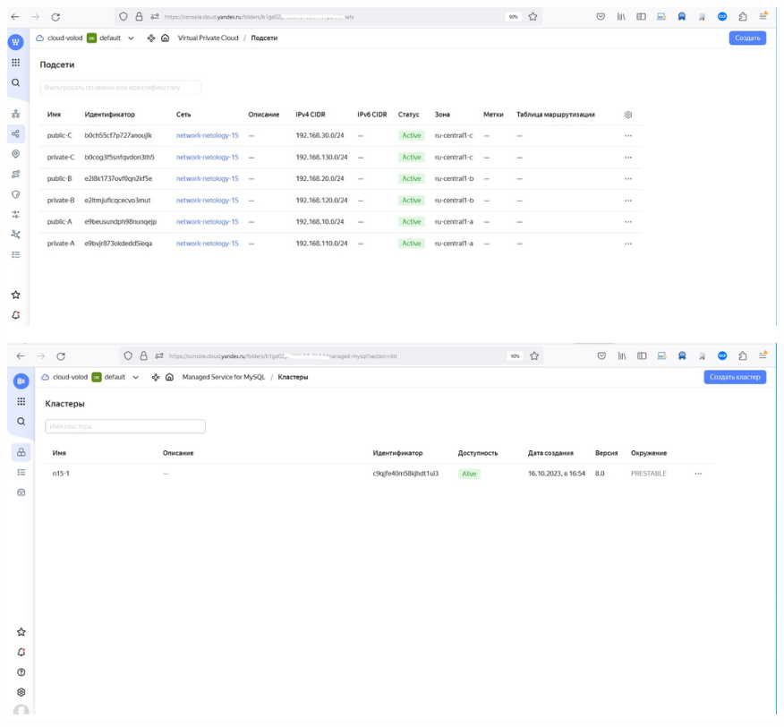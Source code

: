   <img width="1200" src="terraform/ya2.jpg">
</p>
<p align="center">
  <img width="1200" src="terraform/ya3.jpg">
</p>
<p align="center">